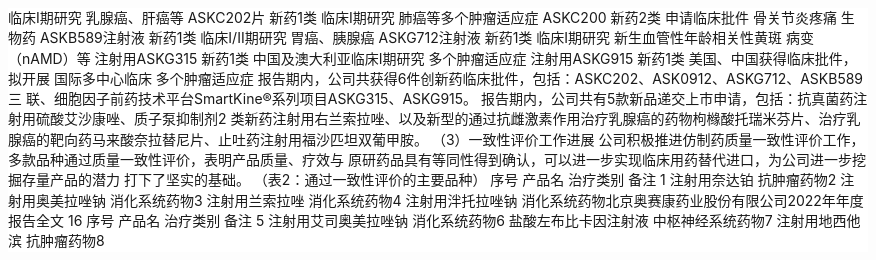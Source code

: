 临床Ⅰ期研究
乳腺癌、肝癌等
ASKC202片
新药1类
临床Ⅰ期研究
肺癌等多个肿瘤适应症
ASKC200
新药2类
申请临床批件
骨关节炎疼痛
生物药
ASKB589注射液
新药1类
临床I/II期研究
胃癌、胰腺癌
ASKG712注射液
新药1类
临床Ⅰ期研究
新生血管性年龄相关性黄斑
病变（nAMD）等
注射用ASKG315
新药1类
中国及澳大利亚临床I期研究
多个肿瘤适应症
注射用ASKG915
新药1类
美国、中国获得临床批件，拟开展
国际多中心临床
多个肿瘤适应症
报告期内，公司共获得6件创新药临床批件，包括：ASKC202、ASK0912、ASKG712、ASKB589三
联、细胞因子前药技术平台SmartKine®系列项目ASKG315、ASKG915。
报告期内，公司共有5款新品递交上市申请，包括：抗真菌药注射用硫酸艾沙康唑、质子泵抑制剂2
类新药注射用右兰索拉唑、以及新型的通过抗雌激素作用治疗乳腺癌的药物枸橼酸托瑞米芬片、治疗乳
腺癌的靶向药马来酸奈拉替尼片、止吐药注射用福沙匹坦双葡甲胺。
（3）一致性评价工作进展
公司积极推进仿制药质量一致性评价工作，多款品种通过质量一致性评价，表明产品质量、疗效与
原研药品具有等同性得到确认，可以进一步实现临床用药替代进口，为公司进一步挖掘存量产品的潜力
打下了坚实的基础。
（表2：通过一致性评价的主要品种）
序号
产品名
治疗类别
备注
1
注射用奈达铂
抗肿瘤药物2
注射用奥美拉唑钠
消化系统药物3
注射用兰索拉唑
消化系统药物4
注射用泮托拉唑钠
消化系统药物北京奥赛康药业股份有限公司2022年年度报告全文
16
序号
产品名
治疗类别
备注
5
注射用艾司奥美拉唑钠
消化系统药物6
盐酸左布比卡因注射液
中枢神经系统药物7
注射用地西他滨
抗肿瘤药物8